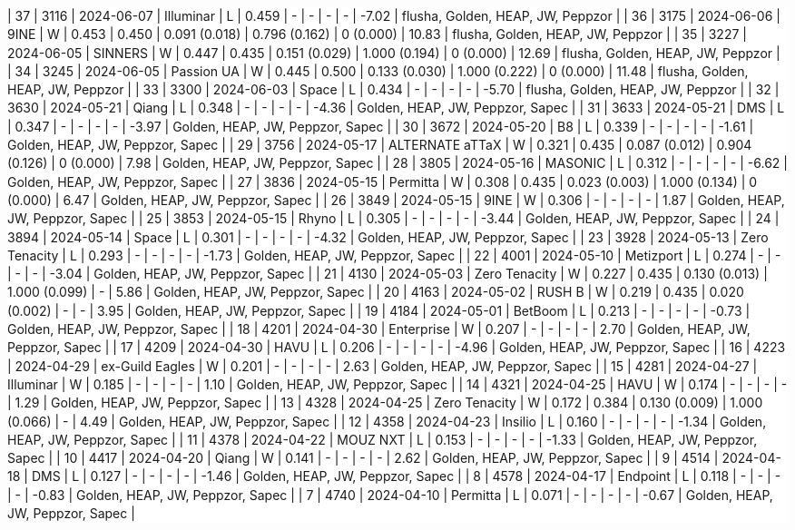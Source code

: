 |           37 |     3116 | 2024-06-07 | Illuminar         | L   | 0.459      | -            | -                | -                | -         |    -7.02 | flusha, Golden, HEAP, JW, Peppzor |
|           36 |     3175 | 2024-06-06 | 9INE              | W   | 0.453      | 0.450        | 0.091 (0.018)    | 0.796 (0.162)    | 0 (0.000) |    10.83 | flusha, Golden, HEAP, JW, Peppzor |
|           35 |     3227 | 2024-06-05 | SINNERS           | W   | 0.447      | 0.435        | 0.151 (0.029)    | 1.000 (0.194)    | 0 (0.000) |    12.69 | flusha, Golden, HEAP, JW, Peppzor |
|           34 |     3245 | 2024-06-05 | Passion UA        | W   | 0.445      | 0.500        | 0.133 (0.030)    | 1.000 (0.222)    | 0 (0.000) |    11.48 | flusha, Golden, HEAP, JW, Peppzor |
|           33 |     3300 | 2024-06-03 | Space             | L   | 0.434      | -            | -                | -                | -         |    -5.70 | flusha, Golden, HEAP, JW, Peppzor |
|           32 |     3630 | 2024-05-21 | Qiang             | L   | 0.348      | -            | -                | -                | -         |    -4.36 | Golden, HEAP, JW, Peppzor, Sapec  |
|           31 |     3633 | 2024-05-21 | DMS               | L   | 0.347      | -            | -                | -                | -         |    -3.97 | Golden, HEAP, JW, Peppzor, Sapec  |
|           30 |     3672 | 2024-05-20 | B8                | L   | 0.339      | -            | -                | -                | -         |    -1.61 | Golden, HEAP, JW, Peppzor, Sapec  |
|           29 |     3756 | 2024-05-17 | ALTERNATE aTTaX   | W   | 0.321      | 0.435        | 0.087 (0.012)    | 0.904 (0.126)    | 0 (0.000) |     7.98 | Golden, HEAP, JW, Peppzor, Sapec  |
|           28 |     3805 | 2024-05-16 | MASONIC           | L   | 0.312      | -            | -                | -                | -         |    -6.62 | Golden, HEAP, JW, Peppzor, Sapec  |
|           27 |     3836 | 2024-05-15 | Permitta          | W   | 0.308      | 0.435        | 0.023 (0.003)    | 1.000 (0.134)    | 0 (0.000) |     6.47 | Golden, HEAP, JW, Peppzor, Sapec  |
|           26 |     3849 | 2024-05-15 | 9INE              | W   | 0.306      | -            | -                | -                | -         |     1.87 | Golden, HEAP, JW, Peppzor, Sapec  |
|           25 |     3853 | 2024-05-15 | Rhyno             | L   | 0.305      | -            | -                | -                | -         |    -3.44 | Golden, HEAP, JW, Peppzor, Sapec  |
|           24 |     3894 | 2024-05-14 | Space             | L   | 0.301      | -            | -                | -                | -         |    -4.32 | Golden, HEAP, JW, Peppzor, Sapec  |
|           23 |     3928 | 2024-05-13 | Zero Tenacity     | L   | 0.293      | -            | -                | -                | -         |    -1.73 | Golden, HEAP, JW, Peppzor, Sapec  |
|           22 |     4001 | 2024-05-10 | Metizport         | L   | 0.274      | -            | -                | -                | -         |    -3.04 | Golden, HEAP, JW, Peppzor, Sapec  |
|           21 |     4130 | 2024-05-03 | Zero Tenacity     | W   | 0.227      | 0.435        | 0.130 (0.013)    | 1.000 (0.099)    | -         |     5.86 | Golden, HEAP, JW, Peppzor, Sapec  |
|           20 |     4163 | 2024-05-02 | RUSH B            | W   | 0.219      | 0.435        | 0.020 (0.002)    | -                | -         |     3.95 | Golden, HEAP, JW, Peppzor, Sapec  |
|           19 |     4184 | 2024-05-01 | BetBoom           | L   | 0.213      | -            | -                | -                | -         |    -0.73 | Golden, HEAP, JW, Peppzor, Sapec  |
|           18 |     4201 | 2024-04-30 | Enterprise        | W   | 0.207      | -            | -                | -                | -         |     2.70 | Golden, HEAP, JW, Peppzor, Sapec  |
|           17 |     4209 | 2024-04-30 | HAVU              | L   | 0.206      | -            | -                | -                | -         |    -4.96 | Golden, HEAP, JW, Peppzor, Sapec  |
|           16 |     4223 | 2024-04-29 | ex-Guild Eagles   | W   | 0.201      | -            | -                | -                | -         |     2.63 | Golden, HEAP, JW, Peppzor, Sapec  |
|           15 |     4281 | 2024-04-27 | Illuminar         | W   | 0.185      | -            | -                | -                | -         |     1.10 | Golden, HEAP, JW, Peppzor, Sapec  |
|           14 |     4321 | 2024-04-25 | HAVU              | W   | 0.174      | -            | -                | -                | -         |     1.29 | Golden, HEAP, JW, Peppzor, Sapec  |
|           13 |     4328 | 2024-04-25 | Zero Tenacity     | W   | 0.172      | 0.384        | 0.130 (0.009)    | 1.000 (0.066)    | -         |     4.49 | Golden, HEAP, JW, Peppzor, Sapec  |
|           12 |     4358 | 2024-04-23 | Insilio           | L   | 0.160      | -            | -                | -                | -         |    -1.34 | Golden, HEAP, JW, Peppzor, Sapec  |
|           11 |     4378 | 2024-04-22 | MOUZ NXT          | L   | 0.153      | -            | -                | -                | -         |    -1.33 | Golden, HEAP, JW, Peppzor, Sapec  |
|           10 |     4417 | 2024-04-20 | Qiang             | W   | 0.141      | -            | -                | -                | -         |     2.62 | Golden, HEAP, JW, Peppzor, Sapec  |
|            9 |     4514 | 2024-04-18 | DMS               | L   | 0.127      | -            | -                | -                | -         |    -1.46 | Golden, HEAP, JW, Peppzor, Sapec  |
|            8 |     4578 | 2024-04-17 | Endpoint          | L   | 0.118      | -            | -                | -                | -         |    -0.83 | Golden, HEAP, JW, Peppzor, Sapec  |
|            7 |     4740 | 2024-04-10 | Permitta          | L   | 0.071      | -            | -                | -                | -         |    -0.67 | Golden, HEAP, JW, Peppzor, Sapec  |